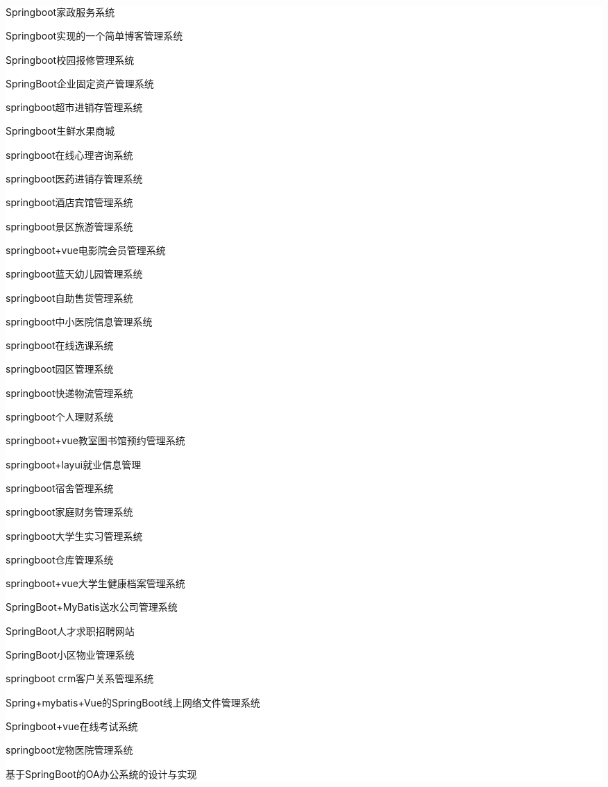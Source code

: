 Springboot家政服务系统

Springboot实现的一个简单博客管理系统

Springboot校园报修管理系统

SpringBoot企业固定资产管理系统

springboot超市进销存管理系统

Springboot生鲜水果商城

springboot在线心理咨询系统

springboot医药进销存管理系统

springboot酒店宾馆管理系统

springboot景区旅游管理系统

springboot+vue电影院会员管理系统

springboot蓝天幼儿园管理系统

springboot自助售货管理系统

springboot中小医院信息管理系统

springboot在线选课系统

springboot园区管理系统

springboot快递物流管理系统

springboot个人理财系统

springboot+vue教室图书馆预约管理系统

springboot+layui就业信息管理

springboot宿舍管理系统

springboot家庭财务管理系统

springboot大学生实习管理系统

springboot仓库管理系统

springboot+vue大学生健康档案管理系统

SpringBoot+MyBatis送水公司管理系统

SpringBoot人才求职招聘网站

SpringBoot小区物业管理系统

springboot crm客户关系管理系统

Spring+mybatis+Vue的SpringBoot线上网络文件管理系统

Springboot+vue在线考试系统

springboot宠物医院管理系统

基于SpringBoot的OA办公系统的设计与实现
